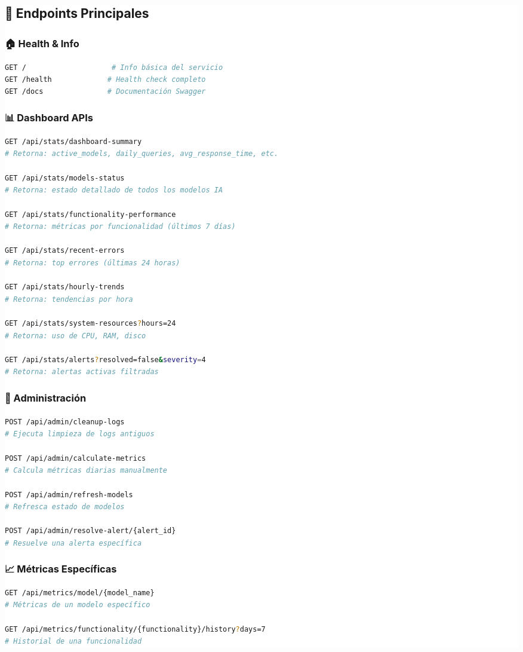 ## 📡 Endpoints Principales

### 🏠 Health & Info
```bash
GET /                    # Info básica del servicio
GET /health             # Health check completo
GET /docs               # Documentación Swagger
```

### 📊 Dashboard APIs
```bash
GET /api/stats/dashboard-summary
# Retorna: active_models, daily_queries, avg_response_time, etc.

GET /api/stats/models-status  
# Retorna: estado detallado de todos los modelos IA

GET /api/stats/functionality-performance
# Retorna: métricas por funcionalidad (últimos 7 días)

GET /api/stats/recent-errors
# Retorna: top errores (últimas 24 horas)

GET /api/stats/hourly-trends
# Retorna: tendencias por hora

GET /api/stats/system-resources?hours=24
# Retorna: uso de CPU, RAM, disco

GET /api/stats/alerts?resolved=false&severity=4
# Retorna: alertas activas filtradas
```

### 🔧 Administración
```bash
POST /api/admin/cleanup-logs
# Ejecuta limpieza de logs antiguos

POST /api/admin/calculate-metrics  
# Calcula métricas diarias manualmente

POST /api/admin/refresh-models
# Refresca estado de modelos

POST /api/admin/resolve-alert/{alert_id}
# Resuelve una alerta específica
```

### 📈 Métricas Específicas
```bash
GET /api/metrics/model/{model_name}
# Métricas de un modelo específico

GET /api/metrics/functionality/{functionality}/history?days=7
# Historial de una funcionalidad
```
